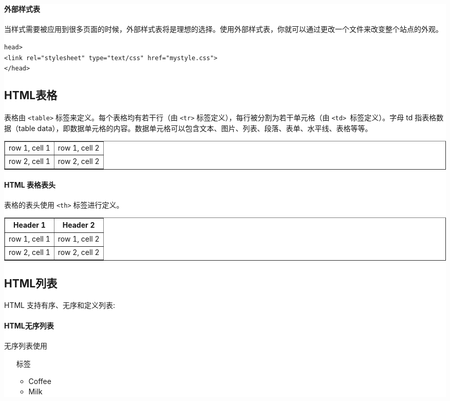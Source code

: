 #### 外部样式表

当样式需要被应用到很多页面的时候，外部样式表将是理想的选择。使用外部样式表，你就可以通过更改一个文件来改变整个站点的外观。

```
head>
<link rel="stylesheet" type="text/css" href="mystyle.css">
</head>
```

## HTML表格

表格由 `<table>` 标签来定义。每个表格均有若干行（由 `<tr>` 标签定义），每行被分割为若干单元格（由 `<td> `标签定义）。字母 td 指表格数据（table data），即数据单元格的内容。数据单元格可以包含文本、图片、列表、段落、表单、水平线、表格等等。

<table border="1">
    <tr>
        <td>row 1, cell 1</td>
        <td>row 1, cell 2</td>
    </tr>
    <tr>
        <td>row 2, cell 1</td>
        <td>row 2, cell 2</td>
    </tr>
</table>

#### HTML 表格表头

表格的表头使用 `<th>` 标签进行定义。

<table border="1">
    <tr>
        <th>Header 1</th>
        <th>Header 2</th>
    </tr>
    <tr>
        <td>row 1, cell 1</td>
        <td>row 1, cell 2</td>
    </tr>
    <tr>
        <td>row 2, cell 1</td>
        <td>row 2, cell 2</td>
    </tr>
</table>

## HTML列表

HTML 支持有序、无序和定义列表:

#### HTML无序列表

无序列表使用 <ul> 标签

<ul>
<li>Coffee</li>
<li>Milk</li>
</ul>
